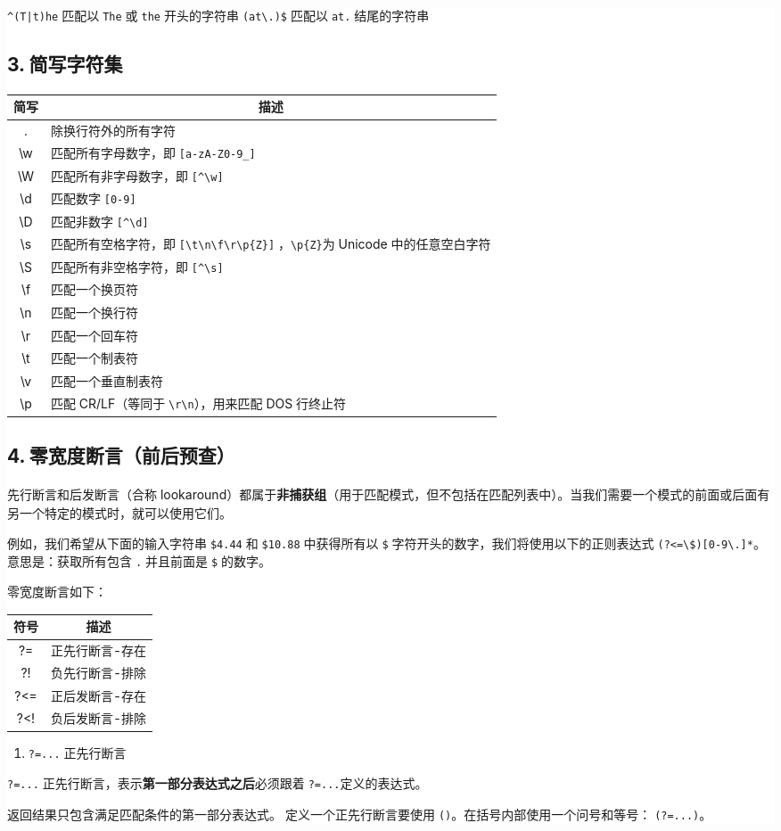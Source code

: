 `^(T|t)he` 匹配以 `The` 或 `the` 开头的字符串
`(at\.)$` 匹配以 `at.` 结尾的字符串

##  3. 简写字符集

| 简写 | 描述 |
| :----:|----|
| . | 除换行符外的所有字符 |
| \w | 匹配所有字母数字，即 `[a-zA-Z0-9_]` |
| \W | 匹配所有非字母数字，即 `[^\w]`|
| \d | 匹配数字 `[0-9]` |
| \D | 匹配非数字 `[^\d]` |
| \s | 匹配所有空格字符，即 `[\t\n\f\r\p{Z}]` ，`\p{Z}`为 Unicode 中的任意空白字符|
| \S | 匹配所有非空格字符，即 `[^\s]`|
| \f | 匹配一个换页符 |
| \n | 匹配一个换行符 |
| \r | 匹配一个回车符 |
| \t | 匹配一个制表符 |
| \v | 匹配一个垂直制表符 |
| \p | 匹配 CR/LF（等同于 `\r\n`），用来匹配 DOS 行终止符 |

## 4. 零宽度断言（前后预查）

先行断言和后发断言（合称 lookaround）都属于**非捕获组**（用于匹配模式，但不包括在匹配列表中）。当我们需要一个模式的前面或后面有另一个特定的模式时，就可以使用它们。

例如，我们希望从下面的输入字符串 `$4.44` 和 `$10.88` 中获得所有以 `$` 字符开头的数字，我们将使用以下的正则表达式 `(?<=\$)[0-9\.]*`。意思是：获取所有包含 `.` 并且前面是 `$` 的数字。

零宽度断言如下：

|符号|描述|
|:----:|----|
| ?= | 正先行断言-存在 |
| ?! | 负先行断言-排除 |
| ?<= | 正后发断言-存在 |
| ?<! | 负后发断言-排除 |

1. `?=...` 正先行断言

`?=...` 正先行断言，表示**第一部分表达式之后**必须跟着 `?=...`定义的表达式。

返回结果只包含满足匹配条件的第一部分表达式。
定义一个正先行断言要使用 `()`。在括号内部使用一个问号和等号： `(?=...)`。
